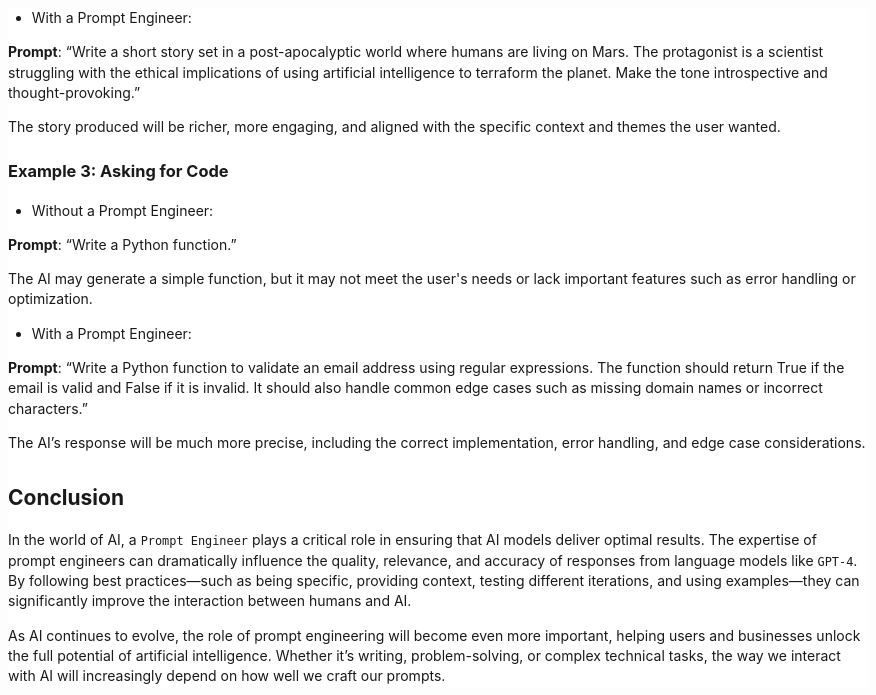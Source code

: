 - With a Prompt Engineer:

**Prompt**: “Write a short story set in a post-apocalyptic world where humans are living on Mars. The protagonist is a scientist struggling with the ethical implications of using artificial intelligence to terraform the planet. Make the tone introspective and thought-provoking.”

The story produced will be richer, more engaging, and aligned with the specific context and themes the user wanted.

### Example 3: Asking for Code
- Without a Prompt Engineer:

**Prompt**: “Write a Python function.”

The AI may generate a simple function, but it may not meet the user's needs or lack important features such as error handling or optimization.

- With a Prompt Engineer:

**Prompt**: “Write a Python function to validate an email address using regular expressions. The function should return True if the email is valid and False if it is invalid. It should also handle common edge cases such as missing domain names or incorrect characters.”

The AI’s response will be much more precise, including the correct implementation, error handling, and edge case considerations.

## Conclusion
In the world of AI, a `Prompt Engineer` plays a critical role in ensuring that AI models deliver optimal results. The expertise of prompt engineers can dramatically influence the quality, relevance, and accuracy of responses from language models like `GPT-4`. By following best practices—such as being specific, providing context, testing different iterations, and using examples—they can significantly improve the interaction between humans and AI.

As AI continues to evolve, the role of prompt engineering will become even more important, helping users and businesses unlock the full potential of artificial intelligence. Whether it’s writing, problem-solving, or complex technical tasks, the way we interact with AI will increasingly depend on how well we craft our prompts.